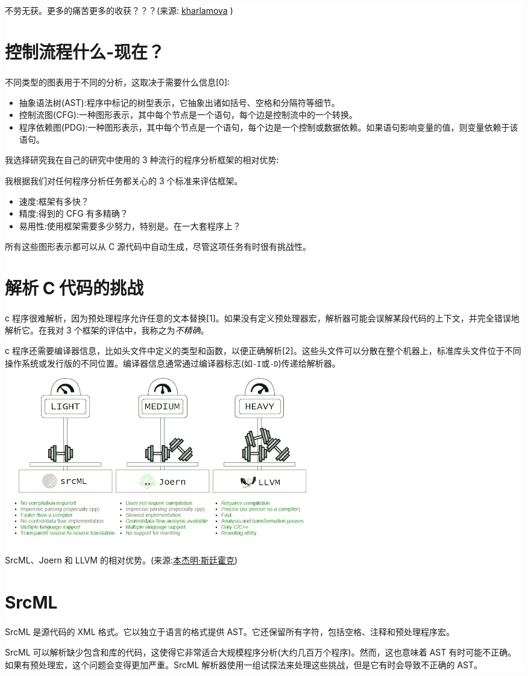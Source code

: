 不劳无获。更多的痛苦更多的收获？？？(来源: [kharlamova](https://www.dreamstime.com/stock-illustration-gradual-development-muscle-building-weakling-to-steep-pitching-funny-cartoon-character-vector-illustration-isolated-image48375937) )

# 控制流程什么-现在？

不同类型的图表用于不同的分析，这取决于需要什么信息[0]:

*   抽象语法树(AST):程序中标记的树型表示，它抽象出诸如括号、空格和分隔符等细节。
*   控制流图(CFG):一种图形表示，其中每个节点是一个语句，每个边是控制流中的一个转换。
*   程序依赖图(PDG):一种图形表示，其中每个节点是一个语句，每个边是一个控制或数据依赖。如果语句影响变量的值，则变量依赖于该语句。

我选择研究我在自己的研究中使用的 3 种流行的程序分析框架的相对优势:

我根据我们对任何程序分析任务都关心的 3 个标准来评估框架。

*   速度:框架有多快？
*   精度:得到的 CFG 有多精确？
*   易用性:使用框架需要多少努力，特别是。在一大套程序上？

所有这些图形表示都可以从 C 源代码中自动生成，尽管这项任务有时很有挑战性。

# 解析 C 代码的挑战

c 程序很难解析，因为预处理程序允许任意的文本替换[1]。如果没有定义预处理器宏，解析器可能会误解某段代码的上下文，并完全错误地解析它。在我对 3 个框架的评估中，我称之为*不精确*。

c 程序还需要编译器信息，比如头文件中定义的类型和函数，以便正确解析[2]。这些头文件可以分散在整个机器上，标准库头文件位于不同操作系统或发行版的不同位置。编译器信息通常通过编译器标志(如`-I`或`-D`)传递给解析器。

![](img/6e072aa65d6dec0ba646653fe85fd8a2.png)

SrcML、Joern 和 LLVM 的相对优势。(来源:[本杰明·斯廷霍克](https://benjijang.com/))

# SrcML

SrcML 是源代码的 XML 格式。它以独立于语言的格式提供 AST。它还保留所有字符，包括空格、注释和预处理程序宏。

SrcML 可以解析缺少包含和库的代码，这使得它非常适合大规模程序分析(大约几百万个程序)。然而，这也意味着 AST 有时可能不正确。如果有预处理宏，这个问题会变得更加严重。SrcML 解析器使用一组试探法来处理这些挑战，但是它有时会导致不正确的 AST。
